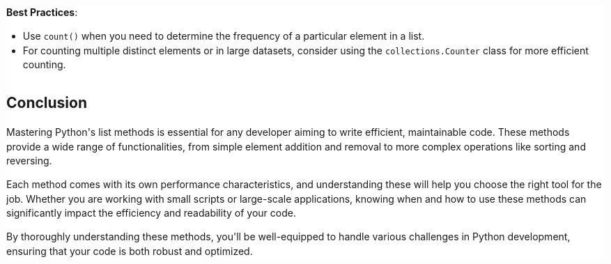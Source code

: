 **Best Practices**:

- Use `count()` when you need to determine the frequency of a particular element in a list.
- For counting multiple distinct elements or in large datasets, consider using the `collections.Counter` class for more efficient counting.

## Conclusion

Mastering Python's list methods is essential for any developer aiming to write efficient, maintainable code. These methods provide a wide range of functionalities, from simple element addition and removal to more complex operations like sorting and reversing.

Each method comes with its own performance characteristics, and understanding these will help you choose the right tool for the job. Whether you are working with small scripts or large-scale applications, knowing when and how to use these methods can significantly impact the efficiency and readability of your code.

By thoroughly understanding these methods, you'll be well-equipped to handle various challenges in Python development, ensuring that your code is both robust and optimized.
